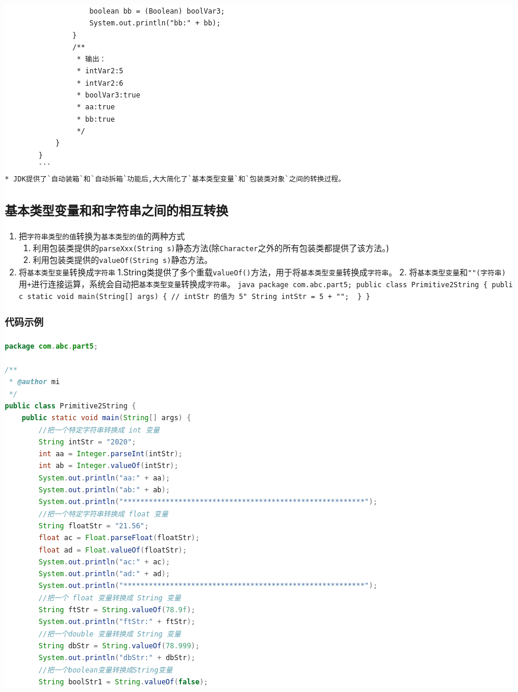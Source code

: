                         boolean bb = (Boolean) boolVar3;
                        System.out.println("bb:" + bb);
                    }
                    /**
                     * 输出：
                     * intVar2:5
                     * intVar2:6
                     * boolVar3:true
                     * aa:true
                     * bb:true
                     */
                }
            }
            ```
    * JDK提供了`自动装箱`和`自动拆箱`功能后,大大简化了`基本类型变量`和`包装类对象`之间的转换过程。
## 基本类型变量和和字符串之间的相互转换
1. 把`字符串类型的值`转换为`基本类型的值`的两种方式
    1. 利用包装类提供的`parseXxx(String s)`静态方法(除`Character`之外的所有包装类都提供了该方法。)
    2. 利用包装类提供的`valueOf(String s)`静态方法。
2. 将`基本类型变量`转换成`字符串`
    1.String类提供了多个重载`valueOf()`方法，用于将`基本类型变量`转换成`字符串`。
    2. 将`基本类型变量`和`""(字符串)`用`+`进行连接运算，系统会自动把`基本类型变量`转换成`字符串`。
        ```java
        package com.abc.part5;
        public class Primitive2String {
            public static void main(String[] args) {
                // intStr 的值为 5"
                String intStr = 5 + ""; 
            }
        }
        ```
### 代码示例
```java
package com.abc.part5;

/**
 * @author mi
 */
public class Primitive2String {
    public static void main(String[] args) {
        //把一个特定字符串转换成 int 变量
        String intStr = "2020";
        int aa = Integer.parseInt(intStr);
        int ab = Integer.valueOf(intStr);
        System.out.println("aa:" + aa);
        System.out.println("ab:" + ab);
        System.out.println("*********************************************************");
        //把一个特定字符串转换成 float 变量
        String floatStr = "21.56";
        float ac = Float.parseFloat(floatStr);
        float ad = Float.valueOf(floatStr);
        System.out.println("ac:" + ac);
        System.out.println("ad:" + ad);
        System.out.println("*********************************************************");
        //把一个 float 变量转换成 String 变量
        String ftStr = String.valueOf(78.9f);
        System.out.println("ftStr:" + ftStr);
        //把一个double 变量转换成 String 变量
        String dbStr = String.valueOf(78.999);
        System.out.println("dbStr:" + dbStr);
        //把一个boolean变量转换成String变量
        String boolStr1 = String.valueOf(false);
```
